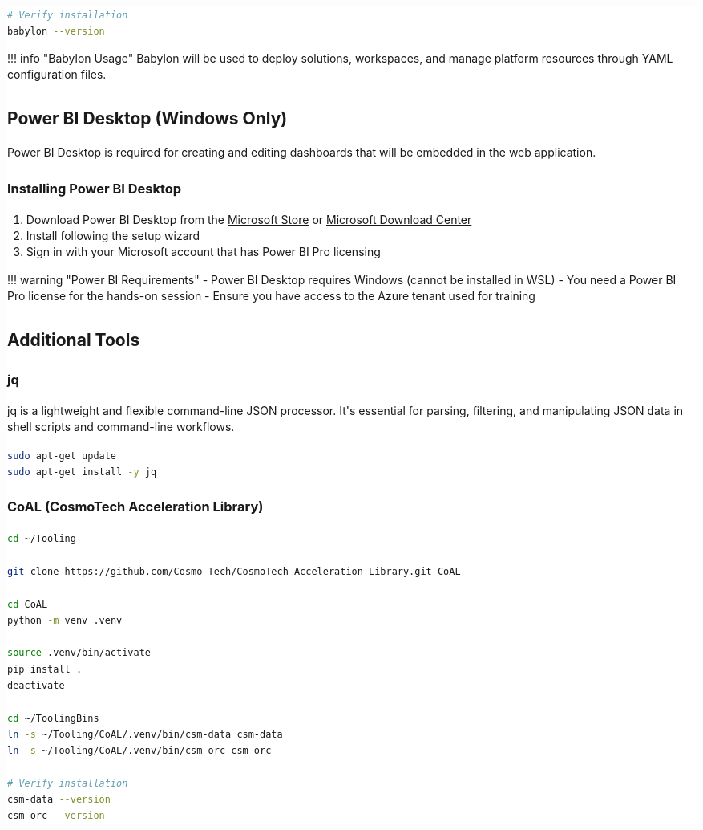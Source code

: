 ```bash title="Portable babylon install"
# Verify installation
babylon --version
```

!!! info "Babylon Usage"
    Babylon will be used to deploy solutions, workspaces, and manage platform resources through YAML configuration files.

## Power BI Desktop (Windows Only)

Power BI Desktop is required for creating and editing dashboards that will be embedded in the web application.

### Installing Power BI Desktop

1. Download Power BI Desktop from the [Microsoft Store](https://aka.ms/pbidesktopstore) or [Microsoft Download Center](https://www.microsoft.com/en-us/download/details.aspx?id=58494)
2. Install following the setup wizard
3. Sign in with your Microsoft account that has Power BI Pro licensing

!!! warning "Power BI Requirements"
    - Power BI Desktop requires Windows (cannot be installed in WSL)
    - You need a Power BI Pro license for the hands-on session
    - Ensure you have access to the Azure tenant used for training

## Additional Tools

### jq

jq is a lightweight and flexible command-line JSON processor. It's essential for parsing, filtering, and manipulating JSON data in shell scripts and command-line workflows.

```bash title="install jq"
sudo apt-get update
sudo apt-get install -y jq
```

### CoAL (CosmoTech Acceleration Library)

```bash title="Portable CoAL install"
cd ~/Tooling

git clone https://github.com/Cosmo-Tech/CosmoTech-Acceleration-Library.git CoAL

cd CoAL
python -m venv .venv

source .venv/bin/activate
pip install .
deactivate

cd ~/ToolingBins
ln -s ~/Tooling/CoAL/.venv/bin/csm-data csm-data
ln -s ~/Tooling/CoAL/.venv/bin/csm-orc csm-orc

# Verify installation
csm-data --version
csm-orc --version
```
